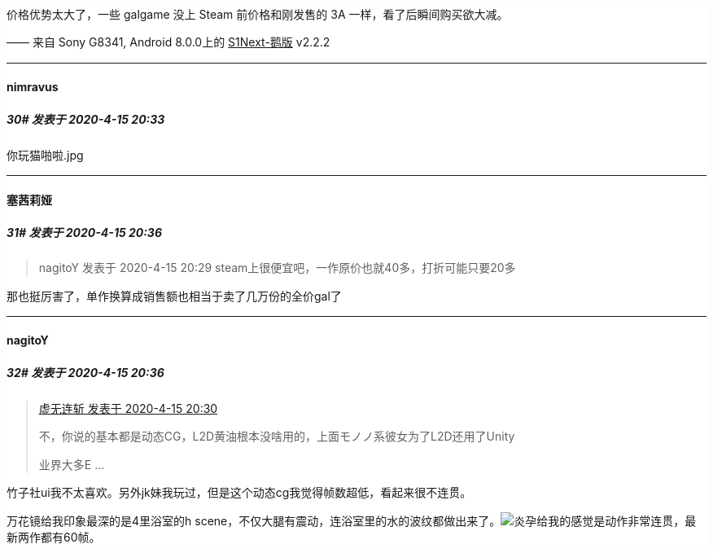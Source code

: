 


价格优势太大了，一些 galgame 没上 Steam 前价格和刚发售的 3A 一样，看了后瞬间购买欲大减。

—— 来自 Sony G8341, Android 8.0.0上的 [S1Next-鹅版](https://github.com/ykrank/S1-Next/releases) v2.2.2







-----

####  nimravus  
##### 30#       发表于 2020-4-15 20:33




你玩猫啪啦.jpg







-----

####  塞茜莉娅  
##### 31#       发表于 2020-4-15 20:36



<blockquote>nagitoY 发表于 2020-4-15 20:29
steam上很便宜吧，一作原价也就40多，打折可能只要20多</blockquote>
那也挺厉害了，单作换算成销售额也相当于卖了几万份的全价gal了







-----

####  nagitoY  
##### 32#       发表于 2020-4-15 20:36



<blockquote><a href="httphttps://bbs.saraba1st.com/2b/forum.php?mod=redirect&amp;goto=findpost&amp;pid=47093592&amp;ptid=1924351" target="_blank">虚无连斩 发表于 2020-4-15 20:30</a>

不，你说的基本都是动态CG，L2D黄油根本没啥用的，上面モノノ系彼女为了L2D还用了Unity

业界大多E ...</blockquote>
竹子社ui我不太喜欢。另外jk妹我玩过，但是这个动态cg我觉得帧数超低，看起来很不连贯。

万花镜给我印象最深的是4里浴室的h scene，不仅大腿有震动，连浴室里的水的波纹都做出来了。<img src="https://static.saraba1st.com/image/smiley/face2017/068.png" referrerpolicy="no-referrer">炎孕给我的感觉是动作非常连贯，最新两作都有60帧。






